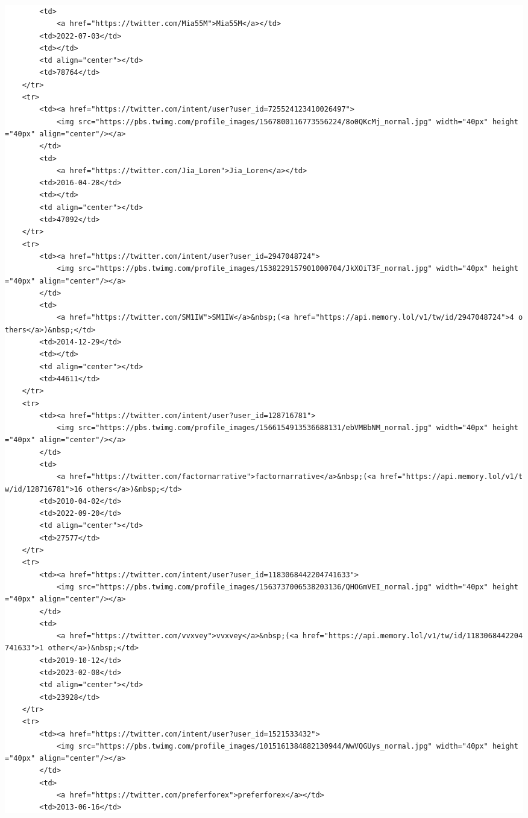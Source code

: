             <td>
                <a href="https://twitter.com/Mia55M">Mia55M</a></td>
            <td>2022-07-03</td>
            <td></td>
            <td align="center"></td>
            <td>78764</td>
        </tr>
        <tr>
            <td><a href="https://twitter.com/intent/user?user_id=725524123410026497">
                <img src="https://pbs.twimg.com/profile_images/1567800116773556224/8o0QKcMj_normal.jpg" width="40px" height="40px" align="center"/></a>
            </td>
            <td>
                <a href="https://twitter.com/Jia_Loren">Jia_Loren</a></td>
            <td>2016-04-28</td>
            <td></td>
            <td align="center"></td>
            <td>47092</td>
        </tr>
        <tr>
            <td><a href="https://twitter.com/intent/user?user_id=2947048724">
                <img src="https://pbs.twimg.com/profile_images/1538229157901000704/JkXOiT3F_normal.jpg" width="40px" height="40px" align="center"/></a>
            </td>
            <td>
                <a href="https://twitter.com/SM1IW">SM1IW</a>&nbsp;(<a href="https://api.memory.lol/v1/tw/id/2947048724">4 others</a>)&nbsp;</td>
            <td>2014-12-29</td>
            <td></td>
            <td align="center"></td>
            <td>44611</td>
        </tr>
        <tr>
            <td><a href="https://twitter.com/intent/user?user_id=128716781">
                <img src="https://pbs.twimg.com/profile_images/1566154913536688131/ebVMBbNM_normal.jpg" width="40px" height="40px" align="center"/></a>
            </td>
            <td>
                <a href="https://twitter.com/factornarrative">factornarrative</a>&nbsp;(<a href="https://api.memory.lol/v1/tw/id/128716781">16 others</a>)&nbsp;</td>
            <td>2010-04-02</td>
            <td>2022-09-20</td>
            <td align="center"></td>
            <td>27577</td>
        </tr>
        <tr>
            <td><a href="https://twitter.com/intent/user?user_id=1183068442204741633">
                <img src="https://pbs.twimg.com/profile_images/1563737006538203136/QHOGmVEI_normal.jpg" width="40px" height="40px" align="center"/></a>
            </td>
            <td>
                <a href="https://twitter.com/vvxvey">vvxvey</a>&nbsp;(<a href="https://api.memory.lol/v1/tw/id/1183068442204741633">1 other</a>)&nbsp;</td>
            <td>2019-10-12</td>
            <td>2023-02-08</td>
            <td align="center"></td>
            <td>23928</td>
        </tr>
        <tr>
            <td><a href="https://twitter.com/intent/user?user_id=1521533432">
                <img src="https://pbs.twimg.com/profile_images/1015161384882130944/WwVQGUys_normal.jpg" width="40px" height="40px" align="center"/></a>
            </td>
            <td>
                <a href="https://twitter.com/preferforex">preferforex</a></td>
            <td>2013-06-16</td>